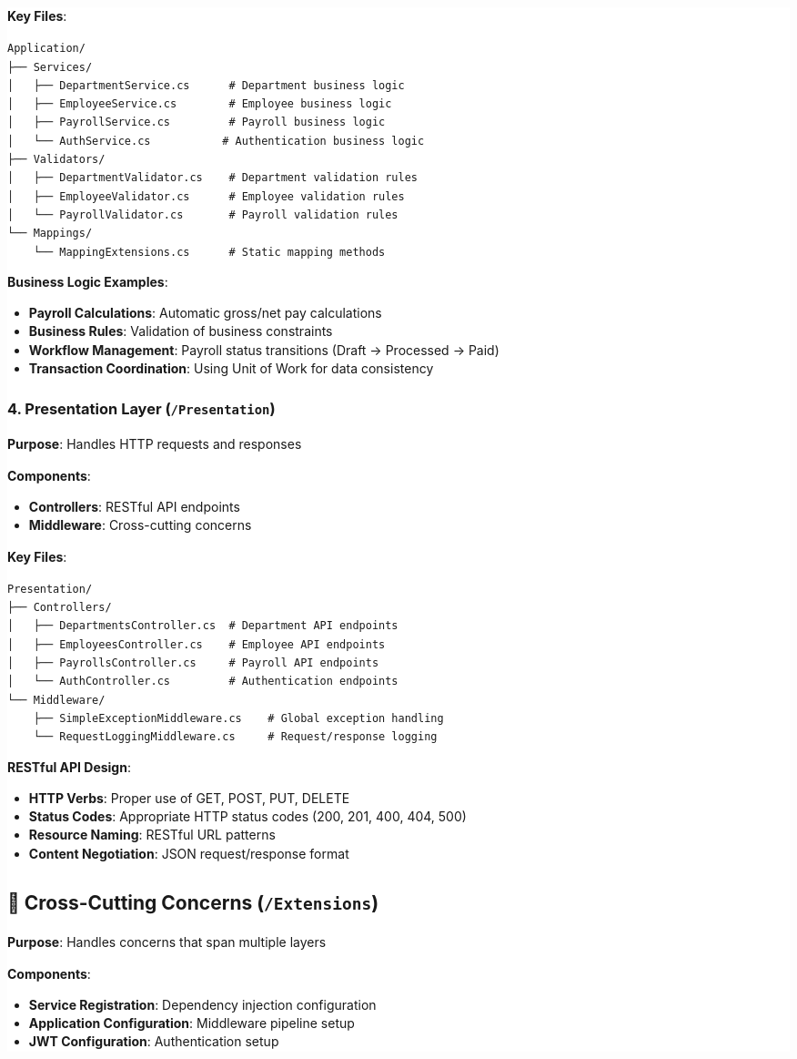 **Key Files**:
```
Application/
├── Services/
│   ├── DepartmentService.cs      # Department business logic
│   ├── EmployeeService.cs        # Employee business logic
│   ├── PayrollService.cs         # Payroll business logic
│   └── AuthService.cs           # Authentication business logic
├── Validators/
│   ├── DepartmentValidator.cs    # Department validation rules
│   ├── EmployeeValidator.cs      # Employee validation rules
│   └── PayrollValidator.cs       # Payroll validation rules
└── Mappings/
    └── MappingExtensions.cs      # Static mapping methods
```

**Business Logic Examples**:
- **Payroll Calculations**: Automatic gross/net pay calculations
- **Business Rules**: Validation of business constraints
- **Workflow Management**: Payroll status transitions (Draft → Processed → Paid)
- **Transaction Coordination**: Using Unit of Work for data consistency

### 4. Presentation Layer (`/Presentation`)

**Purpose**: Handles HTTP requests and responses

**Components**:
- **Controllers**: RESTful API endpoints
- **Middleware**: Cross-cutting concerns

**Key Files**:
```
Presentation/
├── Controllers/
│   ├── DepartmentsController.cs  # Department API endpoints
│   ├── EmployeesController.cs    # Employee API endpoints
│   ├── PayrollsController.cs     # Payroll API endpoints
│   └── AuthController.cs         # Authentication endpoints
└── Middleware/
    ├── SimpleExceptionMiddleware.cs    # Global exception handling
    └── RequestLoggingMiddleware.cs     # Request/response logging
```

**RESTful API Design**:
- **HTTP Verbs**: Proper use of GET, POST, PUT, DELETE
- **Status Codes**: Appropriate HTTP status codes (200, 201, 400, 404, 500)
- **Resource Naming**: RESTful URL patterns
- **Content Negotiation**: JSON request/response format

## 🔄 Cross-Cutting Concerns (`/Extensions`)

**Purpose**: Handles concerns that span multiple layers

**Components**:
- **Service Registration**: Dependency injection configuration
- **Application Configuration**: Middleware pipeline setup
- **JWT Configuration**: Authentication setup
